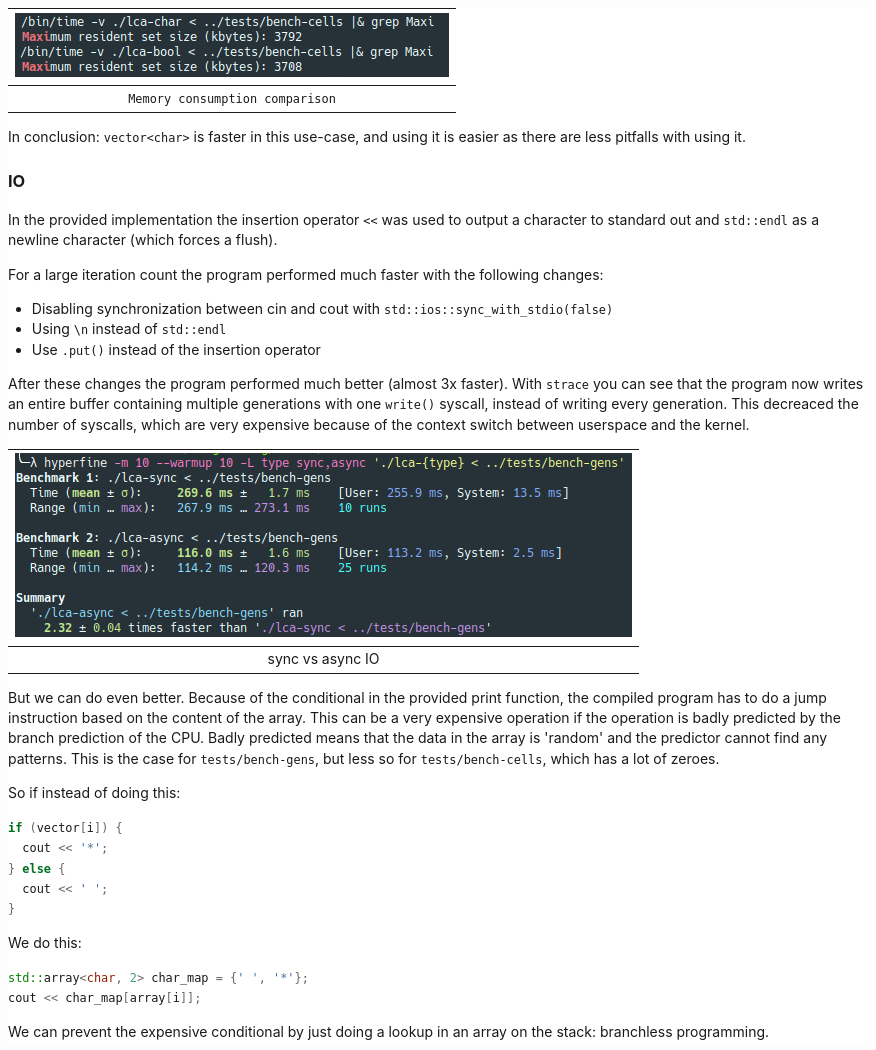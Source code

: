 |![Memory consumption comparison](screenshots/bench-memory.png)|
|:--:|
| `Memory consumption comparison` |

In conclusion: `vector<char>` is faster in this use-case, and using it is easier as there are less pitfalls with using it.

### IO
In the provided implementation the insertion operator `<<` was used to output a character to standard out and `std::endl` as a newline character (which forces a flush).

For a large iteration count the program performed much faster with the following changes:
- Disabling synchronization between cin and cout with `std::ios::sync_with_stdio(false)`
- Using `\n` instead of `std::endl`
- Use `.put()` instead of the insertion operator

After these changes the program performed much better (almost 3x faster). With `strace` you can see that the program now writes an entire buffer containing multiple generations with one `write()` syscall, instead of writing every generation. This decreaced the number of syscalls, which are very expensive because of the context switch between userspace and the kernel.

|![sync IO](screenshots/bench-io.png)|
|:--:|
| sync vs async IO |

But we can do even better. Because of the conditional in the provided print function, the compiled program has to do a jump instruction based on the content of the array. This can be a very expensive operation if the operation is badly predicted by the branch prediction of the CPU. Badly predicted means that the data in the array is 'random' and the predictor cannot find any patterns. This is the case for `tests/bench-gens`, but less so for `tests/bench-cells`, which has a lot of zeroes.

So if instead of doing this:
```c++
if (vector[i]) {
  cout << '*';
} else {
  cout << ' ';
}
```
We do this:
```c++
std::array<char, 2> char_map = {' ', '*'};
cout << char_map[array[i]];
```
We can prevent the expensive conditional by just doing a lookup in an array on the stack: branchless programming.
